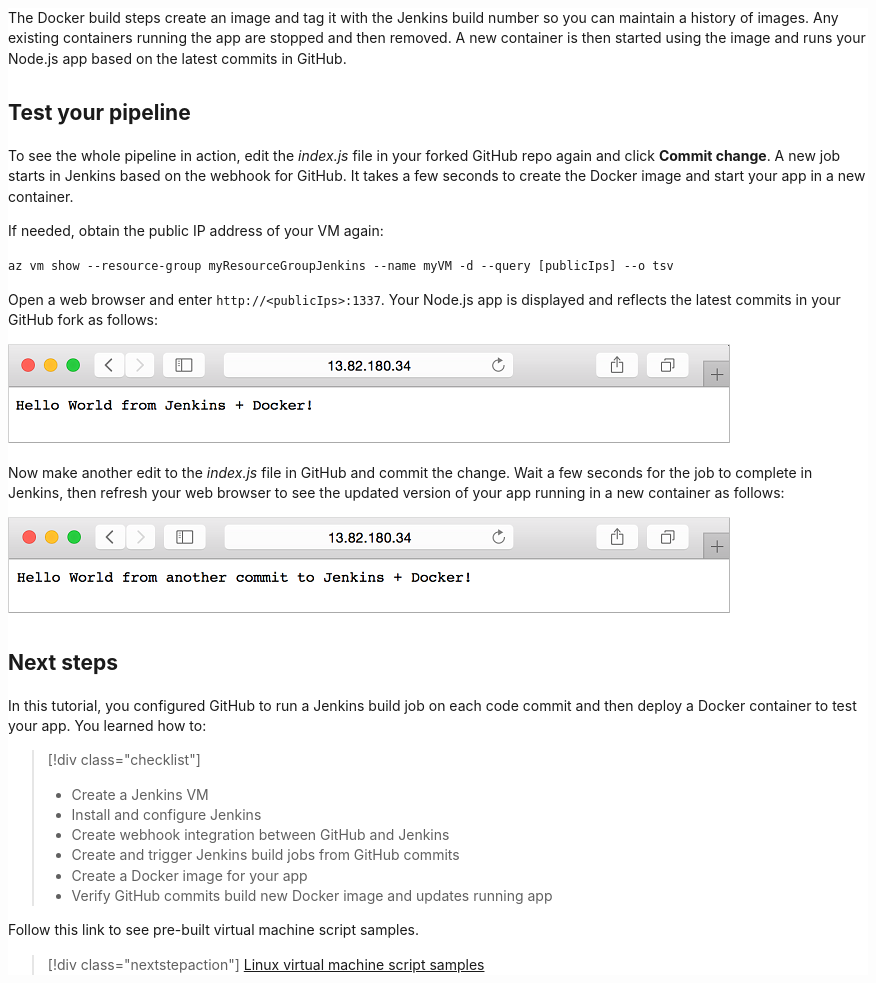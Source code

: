 The Docker build steps create an image and tag it with the Jenkins build number so you can maintain a history of images. Any existing containers running the app are stopped and then removed. A new container is then started using the image and runs your Node.js app based on the latest commits in GitHub.


## Test your pipeline
To see the whole pipeline in action, edit the *index.js* file in your forked GitHub repo again and click **Commit change**. A new job starts in Jenkins based on the webhook for GitHub. It takes a few seconds to create the Docker image and start your app in a new container.

If needed, obtain the public IP address of your VM again:

```azurecli-interactive 
az vm show --resource-group myResourceGroupJenkins --name myVM -d --query [publicIps] --o tsv
```

Open a web browser and enter `http://<publicIps>:1337`. Your Node.js app is displayed and reflects the latest commits in your GitHub fork as follows:

![Running Node.js app](media/tutorial-jenkins-github-docker-cicd/running_nodejs_app.png)

Now make another edit to the *index.js* file in GitHub and commit the change. Wait a few seconds for the job to complete in Jenkins, then refresh your web browser to see the updated version of your app running in a new container as follows:

![Running Node.js app after another GitHub commit](media/tutorial-jenkins-github-docker-cicd/another_running_nodejs_app.png)


## Next steps
In this tutorial, you configured GitHub to run a Jenkins build job on each code commit and then deploy a Docker container to test your app. You learned how to:

> [!div class="checklist"]
> * Create a Jenkins VM
> * Install and configure Jenkins
> * Create webhook integration between GitHub and Jenkins
> * Create and trigger Jenkins build jobs from GitHub commits
> * Create a Docker image for your app
> * Verify GitHub commits build new Docker image and updates running app

Follow this link to see pre-built virtual machine script samples.

> [!div class="nextstepaction"]
> [Linux virtual machine script samples](./cli-samples.md)